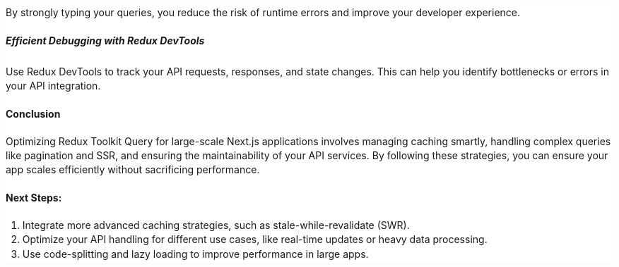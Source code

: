 ```ts
```

By strongly typing your queries, you reduce the risk of runtime errors and improve your developer experience.

##### **Efficient Debugging with Redux DevTools**

Use Redux DevTools to track your API requests, responses, and state changes. This can help you identify bottlenecks or errors in your API integration.


#### **Conclusion**

Optimizing Redux Toolkit Query for large-scale Next.js applications involves managing caching smartly, handling complex queries like pagination and SSR, and ensuring the maintainability of your API services. By following these strategies, you can ensure your app scales efficiently without sacrificing performance.

#### **Next Steps:**

1. Integrate more advanced caching strategies, such as stale-while-revalidate (SWR).
2. Optimize your API handling for different use cases, like real-time updates or heavy data processing.
3. Use code-splitting and lazy loading to improve performance in large apps.